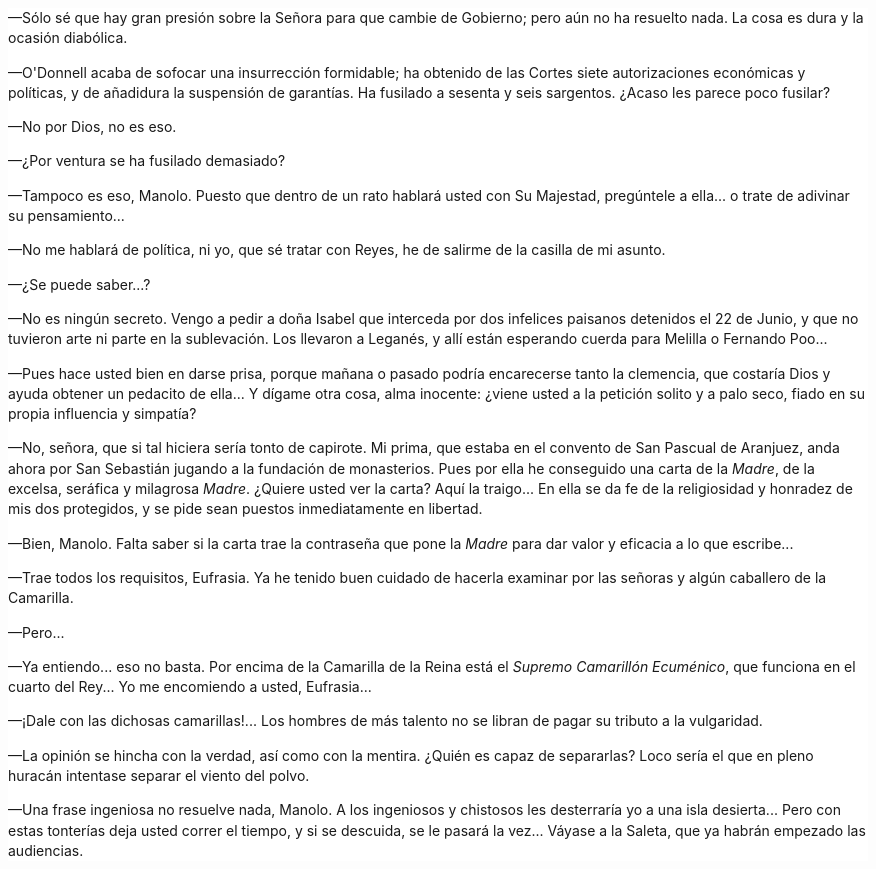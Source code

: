 —Sólo sé que hay gran presión sobre la Señora para que cambie de Gobierno; pero
aún no ha resuelto nada. La cosa es dura y la ocasión diabólica.

—O'Donnell acaba de sofocar una insurrección formidable; ha obtenido de las
Cortes siete autorizaciones económicas y políticas, y de añadidura la
suspensión de garantías. Ha fusilado a sesenta y seis sargentos. ¿Acaso les
parece poco fusilar?

—No por Dios, no es eso.  

—¿Por ventura se ha fusilado demasiado? 

—Tampoco es eso, Manolo. Puesto que dentro de un rato hablará usted con Su
Majestad, pregúntele a ella... o trate de adivinar su pensamiento... 

—No me hablará de política, ni yo, que sé tratar con Reyes, he de salirme de la
casilla de mi asunto.

—¿Se puede saber...?

—No es ningún secreto. Vengo a pedir a doña Isabel que interceda por dos
infelices paisanos detenidos el 22 de Junio, y que no tuvieron arte ni parte en
la sublevación. Los llevaron a Leganés, y allí están esperando cuerda para
Melilla o Fernando Poo...

—Pues hace usted bien en darse prisa, porque mañana o pasado podría encarecerse
tanto la clemencia, que costaría Dios y ayuda obtener un pedacito de ella...
Y dígame otra cosa, alma inocente: ¿viene usted a la petición solito y a palo
seco, fiado en su propia influencia y simpatía?

—No, señora, que si tal hiciera sería tonto de capirote. Mi prima, que estaba
en el convento de San Pascual de Aranjuez, anda ahora por San Sebastián jugando
a la fundación de monasterios. Pues por ella he conseguido una carta de la
*Madre*, de la excelsa, seráfica y milagrosa *Madre*. ¿Quiere usted ver la
carta? Aquí la traigo... En ella se da fe de la religiosidad y honradez de mis
dos protegidos, y se pide sean puestos inmediatamente en libertad.

—Bien, Manolo. Falta saber si la carta trae la contraseña que pone la *Madre*
para dar valor y eficacia a lo que escribe... 

—Trae todos los requisitos, Eufrasia. Ya he tenido buen cuidado de hacerla
examinar por las señoras y algún caballero de la Camarilla.

—Pero... 

—Ya entiendo... eso no basta. Por encima de la Camarilla de la Reina está el
*Supremo Camarillón Ecuménico*, que funciona en el cuarto del Rey... Yo me
encomiendo a usted, Eufrasia... 

—¡Dale con las dichosas camarillas!... Los hombres de más talento no se libran
de pagar su tributo a la vulgaridad.

—La opinión se hincha con la verdad, así como con la mentira. ¿Quién es capaz
de separarlas? Loco sería el que en pleno huracán intentase separar el viento
del polvo.

—Una frase ingeniosa no resuelve nada, Manolo. A los ingeniosos y chistosos les
desterraría yo a una isla desierta... Pero con estas tonterías deja usted
correr el tiempo, y si se descuida, se le pasará la vez... Váyase a la Saleta,
que ya habrán empezado las audiencias.
